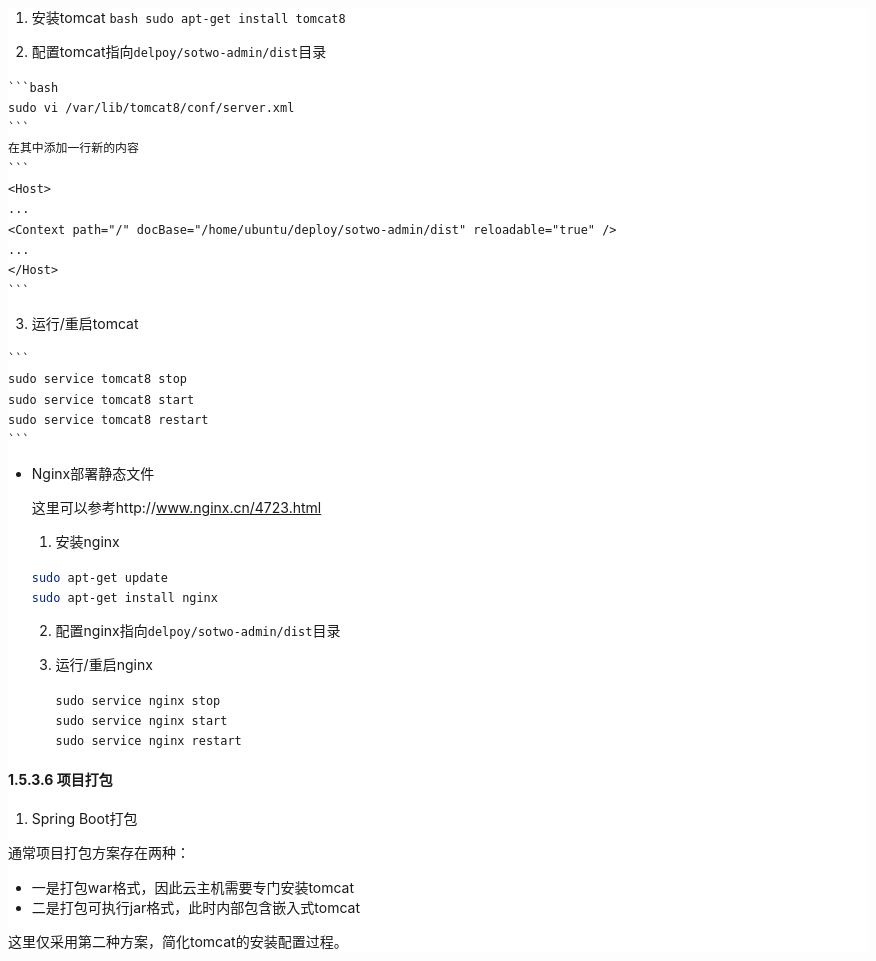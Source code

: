   1. 安装tomcat
    ```bash
    sudo apt-get install tomcat8
    ```

  2. 配置tomcat指向`delpoy/sotwo-admin/dist`目录
  
    ```bash
    sudo vi /var/lib/tomcat8/conf/server.xml
    ```
    在其中添加一行新的内容
    ```
    <Host>
    ...
    <Context path="/" docBase="/home/ubuntu/deploy/sotwo-admin/dist" reloadable="true" />
    ...
    </Host>
    ```
    
  3. 运行/重启tomcat

    ```
    sudo service tomcat8 stop
    sudo service tomcat8 start
    sudo service tomcat8 restart
    ```

* Nginx部署静态文件

  这里可以参考http://www.nginx.cn/4723.html
  
  1. 安装nginx
  
  ```bash
  sudo apt-get update
  sudo apt-get install nginx
  ```
  
  2. 配置nginx指向`delpoy/sotwo-admin/dist`目录
  
  3. 运行/重启nginx
      ```
      sudo service nginx stop
      sudo service nginx start
      sudo service nginx restart
      ```
    
#### 1.5.3.6 项目打包

1. Spring Boot打包

通常项目打包方案存在两种：

* 一是打包war格式，因此云主机需要专门安装tomcat
* 二是打包可执行jar格式，此时内部包含嵌入式tomcat

这里仅采用第二种方案，简化tomcat的安装配置过程。
